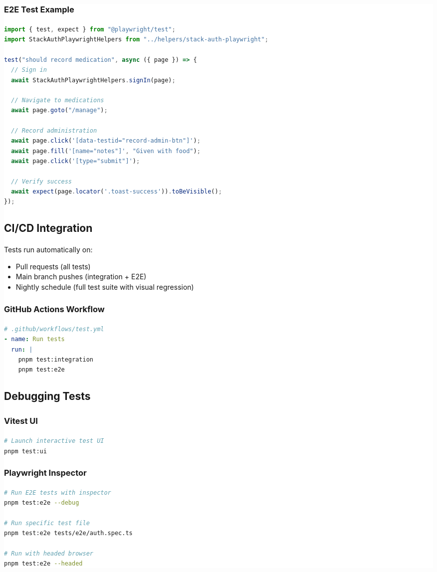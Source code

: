 ### E2E Test Example

```typescript
import { test, expect } from "@playwright/test";
import StackAuthPlaywrightHelpers from "../helpers/stack-auth-playwright";

test("should record medication", async ({ page }) => {
  // Sign in
  await StackAuthPlaywrightHelpers.signIn(page);
  
  // Navigate to medications
  await page.goto("/manage");
  
  // Record administration
  await page.click('[data-testid="record-admin-btn"]');
  await page.fill('[name="notes"]', "Given with food");
  await page.click('[type="submit"]');
  
  // Verify success
  await expect(page.locator('.toast-success')).toBeVisible();
});
```

## CI/CD Integration

Tests run automatically on:
- Pull requests (all tests)
- Main branch pushes (integration + E2E)
- Nightly schedule (full test suite with visual regression)

### GitHub Actions Workflow

```yaml
# .github/workflows/test.yml
- name: Run tests
  run: |
    pnpm test:integration
    pnpm test:e2e
```

## Debugging Tests

### Vitest UI

```bash
# Launch interactive test UI
pnpm test:ui
```

### Playwright Inspector

```bash
# Run E2E tests with inspector
pnpm test:e2e --debug

# Run specific test file
pnpm test:e2e tests/e2e/auth.spec.ts

# Run with headed browser
pnpm test:e2e --headed
```
